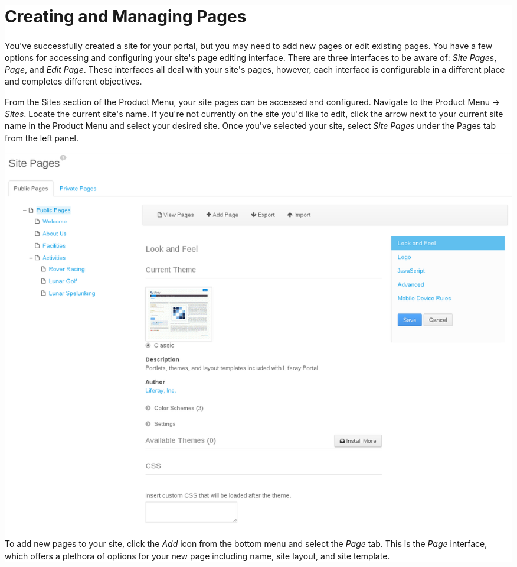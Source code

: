 # Creating and Managing Pages

You've successfully created a site for your portal, but you may need to add new
pages or edit existing pages. You have a few options for accessing and
configuring your site's page editing interface. There are three interfaces to be
aware of: *Site Pages*, *Page*, and *Edit Page*. These interfaces all deal with
your site's pages, however, each interface is configurable in a different place
and completes different objectives. 

From the Sites section of the Product Menu, your site pages can be accessed and
configured. Navigate to the Product Menu &rarr; *Sites*. Locate the current
site's name. If you're not currently on the site you'd like to edit, click the
arrow next to your current site name in the Product Menu and select your desired
site. Once you've selected your site, select *Site Pages* under the Pages tab
from the left panel.

![Figure 2.5: The *Site Pages* interface allows you to edit your site pages as a whole.](../../images/04-managing-site-pages.png)

To add new pages to your site, click the *Add* icon from the bottom menu and
select the *Page* tab. This is the *Page* interface, which offers a plethora of
options for your new page including name, site layout, and site template.
